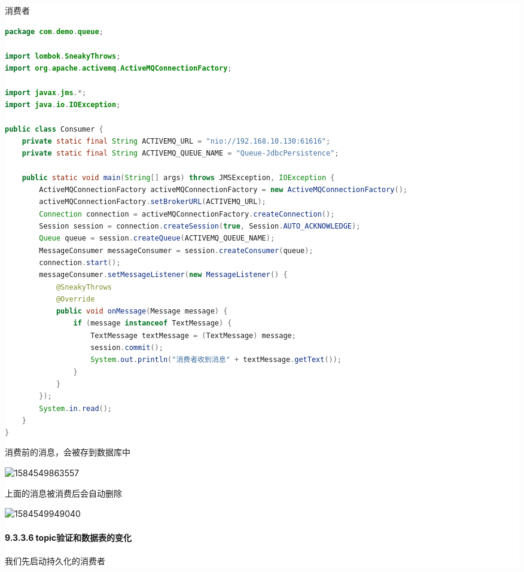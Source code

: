 消费者

```java
package com.demo.queue;

import lombok.SneakyThrows;
import org.apache.activemq.ActiveMQConnectionFactory;

import javax.jms.*;
import java.io.IOException;

public class Consumer {
    private static final String ACTIVEMQ_URL = "nio://192.168.10.130:61616";
    private static final String ACTIVEMQ_QUEUE_NAME = "Queue-JdbcPersistence";

    public static void main(String[] args) throws JMSException, IOException {
        ActiveMQConnectionFactory activeMQConnectionFactory = new ActiveMQConnectionFactory();
        activeMQConnectionFactory.setBrokerURL(ACTIVEMQ_URL);
        Connection connection = activeMQConnectionFactory.createConnection();
        Session session = connection.createSession(true, Session.AUTO_ACKNOWLEDGE);
        Queue queue = session.createQueue(ACTIVEMQ_QUEUE_NAME);
        MessageConsumer messageConsumer = session.createConsumer(queue);
        connection.start();
        messageConsumer.setMessageListener(new MessageListener() {
            @SneakyThrows
            @Override
            public void onMessage(Message message) {
                if (message instanceof TextMessage) {
                    TextMessage textMessage = (TextMessage) message;
                    session.commit();
                    System.out.println("消费者收到消息" + textMessage.getText());
                }
            }
        });
        System.in.read();
    }
}
```





消费前的消息，会被存到数据库中

![1584549863557](C:\Users\chuenyuenlau\Desktop\Java技术栈\ActiveMQ\images\1584549863557.png)

上面的消息被消费后会自动删除

![1584549949040](C:\Users\chuenyuenlau\Desktop\Java技术栈\ActiveMQ\images\1584549949040.png)

#### 9.3.3.6 topic验证和数据表的变化

我们先启动持久化的消费者
